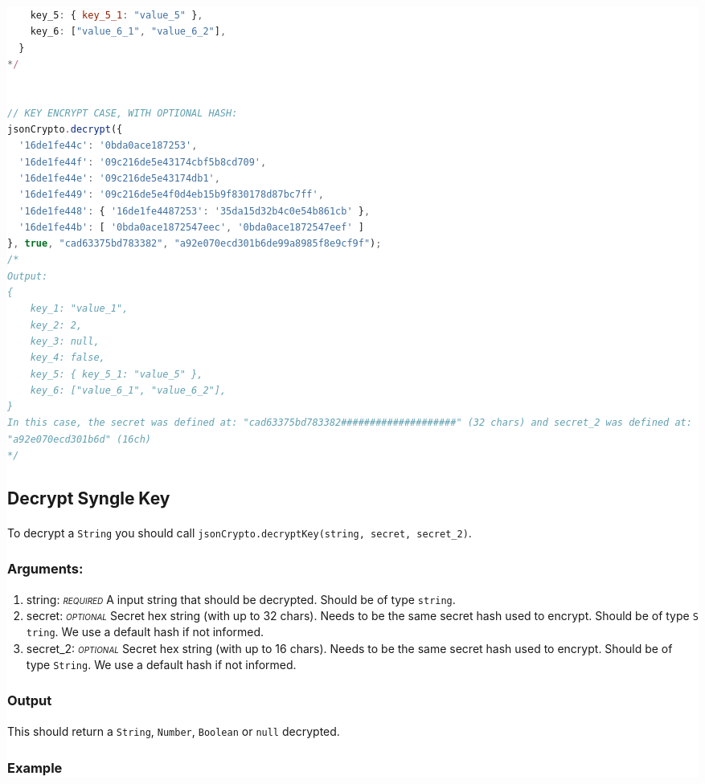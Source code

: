 ```javascript
    key_5: { key_5_1: "value_5" },
    key_6: ["value_6_1", "value_6_2"],
  }
*/


// KEY ENCRYPT CASE, WITH OPTIONAL HASH:
jsonCrypto.decrypt({
  '16de1fe44c': '0bda0ace187253',
  '16de1fe44f': '09c216de5e43174cbf5b8cd709',
  '16de1fe44e': '09c216de5e43174db1',
  '16de1fe449': '09c216de5e4f0d4eb15b9f830178d87bc7ff',
  '16de1fe448': { '16de1fe4487253': '35da15d32b4c0e54b861cb' },
  '16de1fe44b': [ '0bda0ace1872547eec', '0bda0ace1872547eef' ]
}, true, "cad63375bd783382", "a92e070ecd301b6de99a8985f8e9cf9f");
/*
Output:
{
    key_1: "value_1",
    key_2: 2,
    key_3: null,
    key_4: false,
    key_5: { key_5_1: "value_5" },
    key_6: ["value_6_1", "value_6_2"],
}
In this case, the secret was defined at: "cad63375bd783382####################" (32 chars) and secret_2 was defined at: "a92e070ecd301b6d" (16ch)
*/
```

## Decrypt Syngle Key

To decrypt a `String` you should call `jsonCrypto.decryptKey(string, secret, secret_2)`.

### Arguments:

1. string: <font size="1">_REQUIRED_</font> A input string that should be decrypted. Should be of type `string`.
2. secret: <font size="1">_OPTIONAL_</font> Secret hex string (with up to 32 chars). Needs to be the same secret hash used to encrypt. Should be of type `String`. We use a default hash if not informed.
3. secret_2: <font size="1">_OPTIONAL_</font> Secret hex string (with up to 16 chars). Needs to be the same secret hash used to encrypt. Should be of type `String`. We use a default hash if not informed.

### Output

This should return a `String`, `Number`, `Boolean` or `null` decrypted.

### Example
